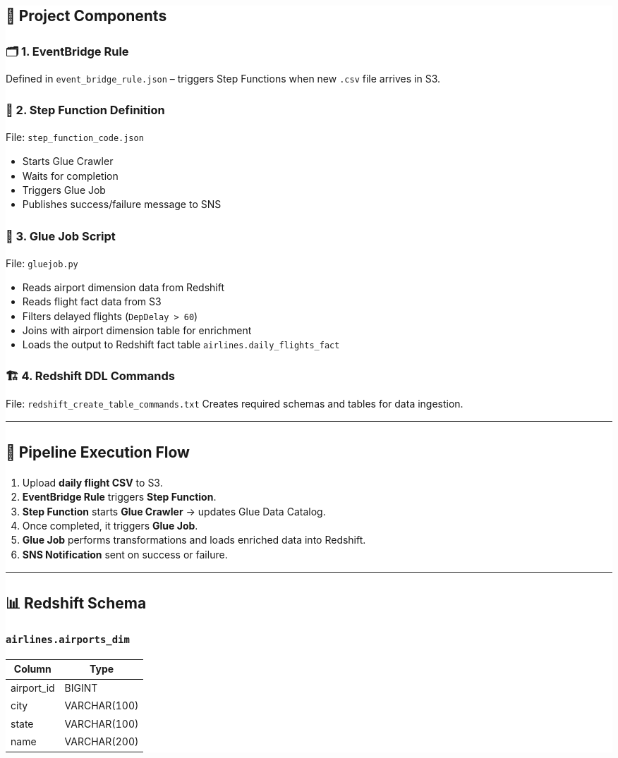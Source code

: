 
## 🧩 Project Components

### 🗂️ 1. EventBridge Rule

Defined in `event_bridge_rule.json` – triggers Step Functions when new `.csv` file arrives in S3.

### 🧠 2. Step Function Definition

File: `step_function_code.json`

* Starts Glue Crawler
* Waits for completion
* Triggers Glue Job
* Publishes success/failure message to SNS

### 🧮 3. Glue Job Script

File: `gluejob.py`

* Reads airport dimension data from Redshift
* Reads flight fact data from S3
* Filters delayed flights (`DepDelay > 60`)
* Joins with airport dimension table for enrichment
* Loads the output to Redshift fact table `airlines.daily_flights_fact`

### 🏗️ 4. Redshift DDL Commands

File: `redshift_create_table_commands.txt`
Creates required schemas and tables for data ingestion.

---

## 🚀 Pipeline Execution Flow

1. Upload **daily flight CSV** to S3.
2. **EventBridge Rule** triggers **Step Function**.
3. **Step Function** starts **Glue Crawler** → updates Glue Data Catalog.
4. Once completed, it triggers **Glue Job**.
5. **Glue Job** performs transformations and loads enriched data into Redshift.
6. **SNS Notification** sent on success or failure.

---

## 📊 Redshift Schema

### `airlines.airports_dim`

| Column     | Type         |
| ---------- | ------------ |
| airport_id | BIGINT       |
| city       | VARCHAR(100) |
| state      | VARCHAR(100) |
| name       | VARCHAR(200) |
